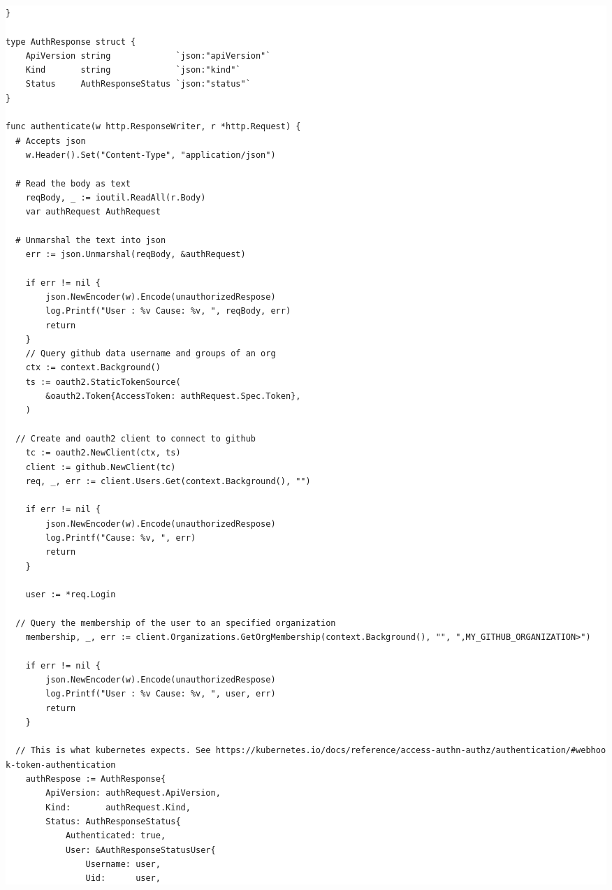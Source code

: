 ```
}

type AuthResponse struct {
	ApiVersion string             `json:"apiVersion"`
	Kind       string             `json:"kind"`
	Status     AuthResponseStatus `json:"status"`
}

func authenticate(w http.ResponseWriter, r *http.Request) {
  # Accepts json
	w.Header().Set("Content-Type", "application/json")

  # Read the body as text
	reqBody, _ := ioutil.ReadAll(r.Body)
	var authRequest AuthRequest

  # Unmarshal the text into json
	err := json.Unmarshal(reqBody, &authRequest)

	if err != nil {
		json.NewEncoder(w).Encode(unauthorizedRespose)
		log.Printf("User : %v Cause: %v, ", reqBody, err)
		return
	}
	// Query github data username and groups of an org
	ctx := context.Background()
	ts := oauth2.StaticTokenSource(
		&oauth2.Token{AccessToken: authRequest.Spec.Token},
	)

  // Create and oauth2 client to connect to github
	tc := oauth2.NewClient(ctx, ts)
	client := github.NewClient(tc)
	req, _, err := client.Users.Get(context.Background(), "")

	if err != nil {
		json.NewEncoder(w).Encode(unauthorizedRespose)
		log.Printf("Cause: %v, ", err)
		return
	}

	user := *req.Login
  
  // Query the membership of the user to an specified organization
	membership, _, err := client.Organizations.GetOrgMembership(context.Background(), "", ",MY_GITHUB_ORGANIZATION>")

	if err != nil {
		json.NewEncoder(w).Encode(unauthorizedRespose)
		log.Printf("User : %v Cause: %v, ", user, err)
		return
	}
  
  // This is what kubernetes expects. See https://kubernetes.io/docs/reference/access-authn-authz/authentication/#webhook-token-authentication
	authRespose := AuthResponse{
		ApiVersion: authRequest.ApiVersion,
		Kind:       authRequest.Kind,
		Status: AuthResponseStatus{
			Authenticated: true,
			User: &AuthResponseStatusUser{
				Username: user,
				Uid:      user,
```